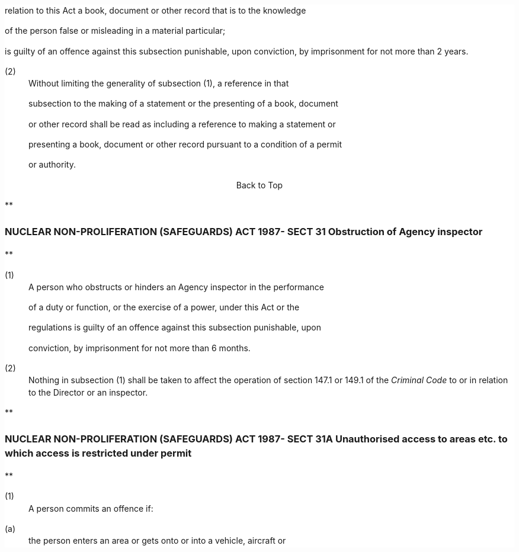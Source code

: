 relation to this Act a book, document or other record that is to the knowledge

of the person false or misleading in a material particular;

</dd>

</dl></dl></dl>

is guilty of an offence against this subsection punishable, upon conviction, by imprisonment for not more than 2 years.

<dl compact=""><dl compact="">

<dt>(2)</dt><dd>Without limiting the generality of subsection (1), a reference in that

subsection to the making of a statement or the presenting of a book, document

or other record shall be read as including a reference to making a statement or

presenting a book, document or other record pursuant to a condition of a permit

or authority.

</dd> </dl></dl>

<center>Back to Top</center>

**

###  NUCLEAR NON-PROLIFERATION (SAFEGUARDS) ACT 1987- SECT 31  Obstruction of Agency inspector 
**

 <dl compact=""><dl compact="">

<dt>(1)</dt><dd>A person who obstructs or hinders an Agency inspector in the performance

of a duty or function, or the exercise of a power, under this Act or the

regulations is guilty of an offence against this subsection punishable, upon

conviction, by imprisonment for not more than 6 months.</dd> <dt>(2)</dt><dd>Nothing in subsection (1) shall be taken to affect the operation of section 147.1 or 149.1 of the _Criminal Code_ to or in relation to the Director or an inspector. </dd> </dl></dl>

**

###  NUCLEAR NON-PROLIFERATION (SAFEGUARDS) ACT 1987- SECT 31A  Unauthorised access to areas etc. to which access is restricted under permit 
**

<dl compact=""><dl compact="">

<dt>(1)</dt><dd>A person commits an offence if:

</dd> </dl></dl>

<dl compact=""><dl compact=""><dl compact="">

<dt>(a)</dt><dd>the person enters an area or gets onto or into a vehicle, aircraft or
